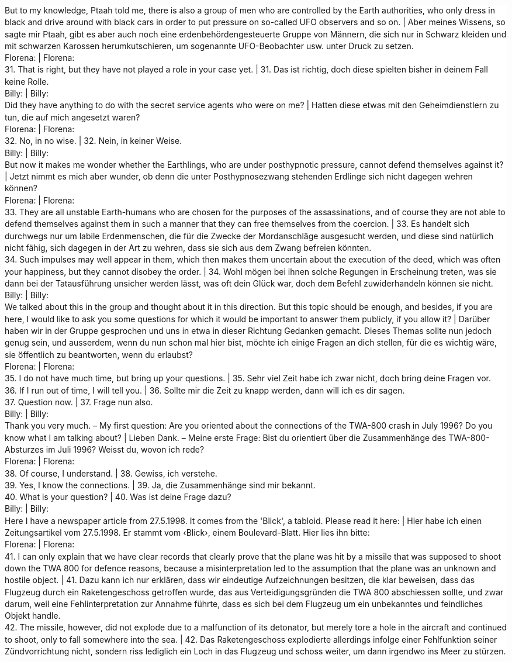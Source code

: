 But to my knowledge, Ptaah told me, there is also a group of men who are controlled by the Earth authorities, who only dress in black and drive around with black cars in order to put pressure on so-called UFO observers and so on.  | Aber meines Wissens, so sagte mir Ptaah, gibt es aber auch noch eine erdenbehördengesteuerte Gruppe von Männern, die sich nur in Schwarz kleiden und mit schwarzen Karossen herumkutschieren, um sogenannte UFO-Beobachter usw. unter Druck zu setzen.   
Florena:  | Florena:   
31. That is right, but they have not played a role in your case yet.  | 31. Das ist richtig, doch diese spielten bisher in deinem Fall keine Rolle.   
Billy:  | Billy:   
Did they have anything to do with the secret service agents who were on me?  | Hatten diese etwas mit den Geheimdienstlern zu tun, die auf mich angesetzt waren?   
Florena:  | Florena:   
32. No, in no wise.  | 32. Nein, in keiner Weise.   
Billy:  | Billy:   
But now it makes me wonder whether the Earthlings, who are under posthypnotic pressure, cannot defend themselves against it?  | Jetzt nimmt es mich aber wunder, ob denn die unter Posthypnosezwang stehenden Erdlinge sich nicht dagegen wehren können?   
Florena:  | Florena:   
33. They are all unstable Earth-humans who are chosen for the purposes of the assassinations, and of course they are not able to defend themselves against them in such a manner that they can free themselves from the coercion.  | 33. Es handelt sich durchwegs nur um labile Erdenmenschen, die für die Zwecke der Mordanschläge ausgesucht werden, und diese sind natürlich nicht fähig, sich dagegen in der Art zu wehren, dass sie sich aus dem Zwang befreien könnten.   
34. Such impulses may well appear in them, which then makes them uncertain about the execution of the deed, which was often your happiness, but they cannot disobey the order.  | 34. Wohl mögen bei ihnen solche Regungen in Erscheinung treten, was sie dann bei der Tatausführung unsicher werden lässt, was oft dein Glück war, doch dem Befehl zuwiderhandeln können sie nicht.   
Billy:  | Billy:   
We talked about this in the group and thought about it in this direction. But this topic should be enough, and besides, if you are here, I would like to ask you some questions for which it would be important to answer them publicly, if you allow it?  | Darüber haben wir in der Gruppe gesprochen und uns in etwa in dieser Richtung Gedanken gemacht. Dieses Themas sollte nun jedoch genug sein, und ausserdem, wenn du nun schon mal hier bist, möchte ich einige Fragen an dich stellen, für die es wichtig wäre, sie öffentlich zu beantworten, wenn du erlaubst?   
Florena:  | Florena:   
35. I do not have much time, but bring up your questions.  | 35. Sehr viel Zeit habe ich zwar nicht, doch bring deine Fragen vor.   
36. If I run out of time, I will tell you.  | 36. Sollte mir die Zeit zu knapp werden, dann will ich es dir sagen.   
37. Question now.  | 37. Frage nun also.   
Billy:  | Billy:   
Thank you very much. – My first question: Are you oriented about the connections of the TWA-800 crash in July 1996? Do you know what I am talking about?  | Lieben Dank. – Meine erste Frage: Bist du orientiert über die Zusammenhänge des TWA-800-Absturzes im Juli 1996? Weisst du, wovon ich rede?   
Florena:  | Florena:   
38. Of course, I understand.  | 38. Gewiss, ich verstehe.   
39. Yes, I know the connections.  | 39. Ja, die Zusammenhänge sind mir bekannt.   
40. What is your question?  | 40. Was ist deine Frage dazu?   
Billy:  | Billy:   
Here I have a newspaper article from 27.5.1998. It comes from the 'Blick', a tabloid. Please read it here:  | Hier habe ich einen Zeitungsartikel vom 27.5.1998. Er stammt vom ‹Blick›, einem Boulevard-Blatt. Hier lies ihn bitte:   
Florena:  | Florena:   
41. I can only explain that we have clear records that clearly prove that the plane was hit by a missile that was supposed to shoot down the TWA 800 for defence reasons, because a misinterpretation led to the assumption that the plane was an unknown and hostile object.  | 41. Dazu kann ich nur erklären, dass wir eindeutige Aufzeichnungen besitzen, die klar beweisen, dass das Flugzeug durch ein Raketengeschoss getroffen wurde, das aus Verteidigungsgründen die TWA 800 abschiessen sollte, und zwar darum, weil eine Fehlinterpretation zur Annahme führte, dass es sich bei dem Flugzeug um ein unbekanntes und feindliches Objekt handle.   
42. The missile, however, did not explode due to a malfunction of its detonator, but merely tore a hole in the aircraft and continued to shoot, only to fall somewhere into the sea.  | 42. Das Raketengeschoss explodierte allerdings infolge einer Fehlfunktion seiner Zündvorrichtung nicht, sondern riss lediglich ein Loch in das Flugzeug und schoss weiter, um dann irgendwo ins Meer zu stürzen.   